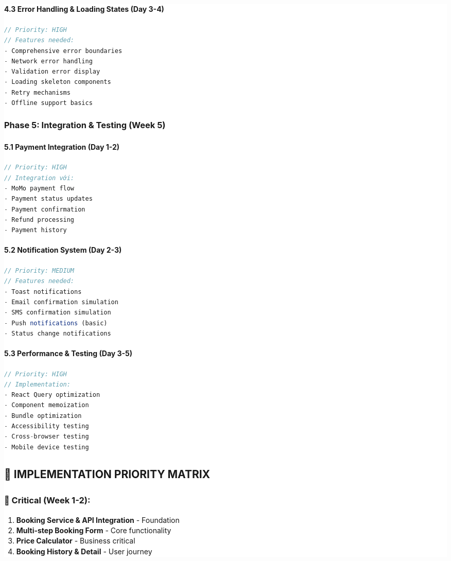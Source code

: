 #### **4.3 Error Handling & Loading States (Day 3-4)**
```javascript
// Priority: HIGH
// Features needed:
- Comprehensive error boundaries
- Network error handling
- Validation error display
- Loading skeleton components
- Retry mechanisms
- Offline support basics
```

### **Phase 5: Integration & Testing (Week 5)**

#### **5.1 Payment Integration (Day 1-2)**
```javascript
// Priority: HIGH
// Integration với:
- MoMo payment flow
- Payment status updates
- Payment confirmation
- Refund processing
- Payment history
```

#### **5.2 Notification System (Day 2-3)**
```javascript
// Priority: MEDIUM
// Features needed:
- Toast notifications
- Email confirmation simulation
- SMS confirmation simulation
- Push notifications (basic)
- Status change notifications
```

#### **5.3 Performance & Testing (Day 3-5)**
```javascript
// Priority: HIGH
// Implementation:
- React Query optimization
- Component memoization
- Bundle optimization
- Accessibility testing
- Cross-browser testing
- Mobile device testing
```

## 🎯 **IMPLEMENTATION PRIORITY MATRIX**

### **🔴 Critical (Week 1-2):**
1. **Booking Service & API Integration** - Foundation
2. **Multi-step Booking Form** - Core functionality
3. **Price Calculator** - Business critical
4. **Booking History & Detail** - User journey
